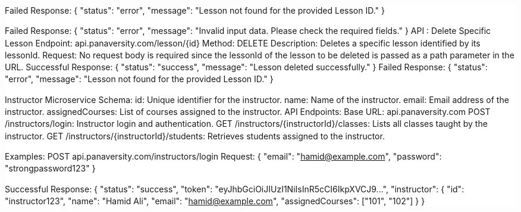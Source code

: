 Failed Response:
{
    "status": "error",
    "message": "Lesson not found for the provided Lesson ID."
}

Failed Response:
{
    "status": "error",
    "message": "Invalid input data. Please check the required fields."
}
API :  Delete Specific Lesson
Endpoint: api.panaversity.com/lesson/{id}
Method: DELETE
Description: Deletes a specific lesson identified by its lessonId.
Request:
No request body is required since the lessonId of the lesson to be deleted is passed as a path parameter in the URL.
Successful Response:
{
    "status": "success",
    "message": "Lesson deleted successfully."
}
Failed Response:
{
    "status": "error",
    "message": "Lesson not found for the provided Lesson ID."
}



Instructor Microservice
Schema:
id: Unique identifier for the instructor.
name: Name of the instructor.
email: Email address of the instructor.
assignedCourses: List of courses assigned to the instructor.
API Endpoints:
Base URL: api.panaversity.com
POST /instructors/login: Instructor login and authentication.
GET /instructors/{instructorId}/classes: Lists all classes taught by the instructor.
GET /instructors/{instructorId}/students: Retrieves students assigned to the instructor.

Examples:
POST  api.panaversity.com/instructors/login
Request:
{
    "email": "hamid@example.com",
    "password": "strongpassword123"
}

Successful Response:
{
    "status": "success",
    "token": "eyJhbGciOiJIUzI1NiIsInR5cCI6IkpXVCJ9...",
    "instructor": {
        "id": "instructor123",
        "name": "Hamid Ali",
        "email": "hamid@example.com",
        "assignedCourses": ["101", "102"]
    }
}
